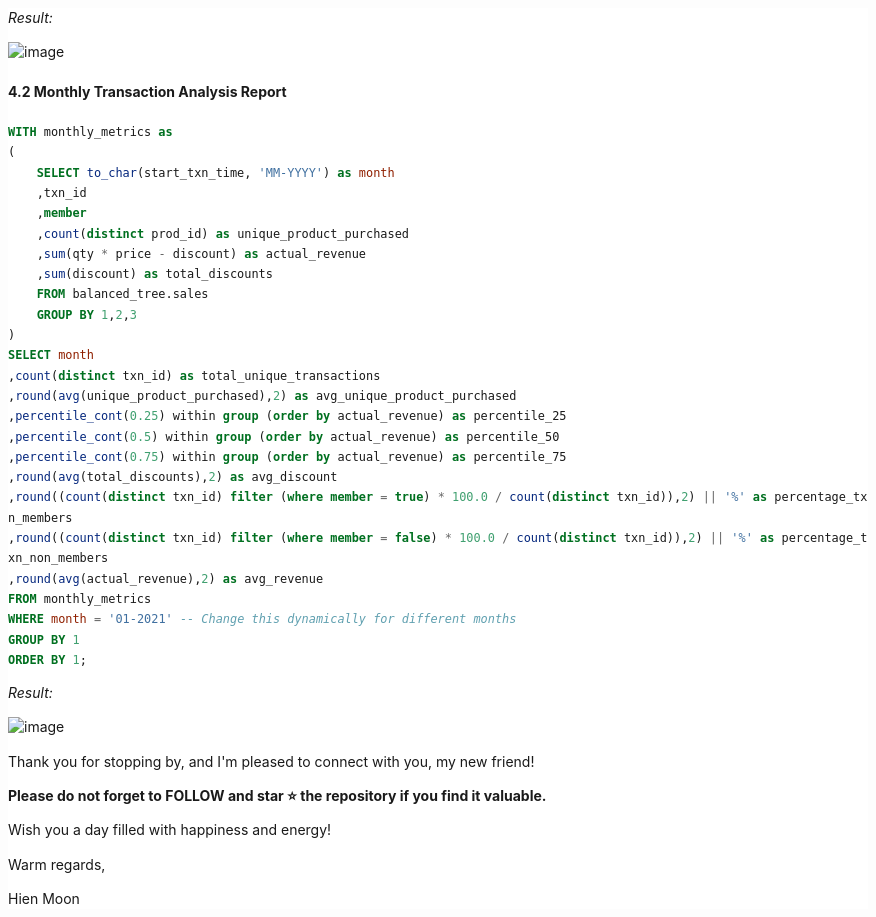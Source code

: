 _Result:_

![image](https://github.com/user-attachments/assets/934cbcb9-8210-4a46-88ca-e416af49c608)


#### 4.2 Monthly Transaction Analysis Report
```sql
WITH monthly_metrics as
(
	SELECT to_char(start_txn_time, 'MM-YYYY') as month
	,txn_id
	,member	
	,count(distinct prod_id) as unique_product_purchased
	,sum(qty * price - discount) as actual_revenue
	,sum(discount) as total_discounts
	FROM balanced_tree.sales
	GROUP BY 1,2,3
)
SELECT month
,count(distinct txn_id) as total_unique_transactions
,round(avg(unique_product_purchased),2) as avg_unique_product_purchased
,percentile_cont(0.25) within group (order by actual_revenue) as percentile_25
,percentile_cont(0.5) within group (order by actual_revenue) as percentile_50
,percentile_cont(0.75) within group (order by actual_revenue) as percentile_75
,round(avg(total_discounts),2) as avg_discount
,round((count(distinct txn_id) filter (where member = true) * 100.0 / count(distinct txn_id)),2) || '%' as percentage_txn_members
,round((count(distinct txn_id) filter (where member = false) * 100.0 / count(distinct txn_id)),2) || '%' as percentage_txn_non_members
,round(avg(actual_revenue),2) as avg_revenue
FROM monthly_metrics
WHERE month = '01-2021' -- Change this dynamically for different months
GROUP BY 1
ORDER BY 1;
```

_Result:_

![image](https://github.com/user-attachments/assets/9c403832-e3eb-4f27-9240-7b0b91fd9375)


Thank you for stopping by, and I'm pleased to connect with you, my new friend!

**Please do not forget to FOLLOW and star ⭐ the repository if you find it valuable.**

Wish you a day filled with happiness and energy!

Warm regards,

Hien Moon
